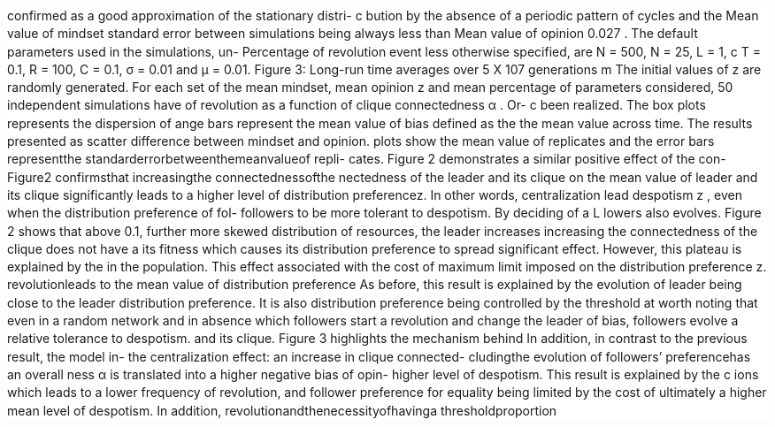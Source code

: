 confirmed as a good approximation of the stationary distri-
c
bution by the absence of a periodic pattern of cycles and the
Mean value of mindset
standard error between simulations being always less than
Mean value of opinion
0.027 . The default parameters used in the simulations, un- Percentage of revolution event
less otherwise specified, are N = 500, N = 25, L = 1,
c
T = 0.1, R = 100, C = 0.1, σ = 0.01 and µ = 0.01. Figure 3: Long-run time averages over 5 X 107 generations
m
The initial values of z are randomly generated. For each set of the mean mindset, mean opinion z and mean percentage
of parameters considered, 50 independent simulations have of revolution as a function of clique connectedness α . Or-
c
been realized. The box plots represents the dispersion of ange bars represent the mean value of bias defined as the
the mean value across time. The results presented as scatter difference between mindset and opinion.
plots show the mean value of replicates and the error bars
representthe standarderrorbetweenthemeanvalueof repli-
cates. Figure 2 demonstrates a similar positive effect of the con-
Figure2 confirmsthat increasingthe connectednessofthe nectedness of the leader and its clique on the mean value of
leader and its clique significantly leads to a higher level of distribution preferencez. In other words, centralization lead
despotism z , even when the distribution preference of fol- followers to be more tolerant to despotism. By deciding of a
L
lowers also evolves. Figure 2 shows that above 0.1, further more skewed distribution of resources, the leader increases
increasing the connectedness of the clique does not have a its fitness which causes its distribution preference to spread
significant effect. However, this plateau is explained by the in the population. This effect associated with the cost of
maximum limit imposed on the distribution preference z. revolutionleads to the mean value of distribution preference
As before, this result is explained by the evolution of leader being close to the leader distribution preference. It is also
distribution preference being controlled by the threshold at worth noting that even in a random network and in absence
which followers start a revolution and change the leader of bias, followers evolve a relative tolerance to despotism.
and its clique. Figure 3 highlights the mechanism behind In addition, in contrast to the previous result, the model in-
the centralization effect: an increase in clique connected- cludingthe evolution of followers’ preferencehas an overall
ness α is translated into a higher negative bias of opin- higher level of despotism. This result is explained by the
c
ions which leads to a lower frequency of revolution, and follower preference for equality being limited by the cost of
ultimately a higher mean level of despotism. In addition, revolutionandthenecessityofhavinga thresholdproportion
